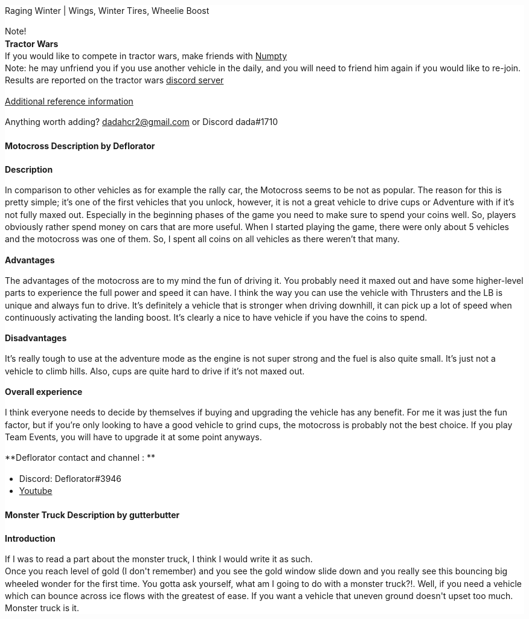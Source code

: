 Raging Winter | Wings, Winter Tires, Wheelie Boost

Note!  
**Tractor Wars**  
If you would like to compete in tractor wars, make friends with [Numpty](https://playhcr.com/invite?id=95Pyg5)  
Note: he may unfriend you if you use another vehicle in the daily, and you will need to friend him again if you would like to re-join.  
Results are reported on the tractor wars [discord server]( https://discord.gg/ND6avWY)

[Additional reference information](http://www.hcr2.info)

Anything worth adding? dadahcr2@gmail.com or Discord dada#1710

#### Motocross Description by Deflorator
**Description**  

In comparison to other vehicles as for example the rally car, the Motocross seems to be not as popular. The reason for this is pretty simple; it’s one of the first vehicles that you unlock, however, it is not a great vehicle to drive cups or Adventure with if it’s not fully maxed out. Especially in the beginning phases of the game you need to make sure to spend your coins well. So, players obviously rather spend money on cars that are more useful.
When I started playing the game, there were only about 5 vehicles and the motocross was one of them. So, I spent all coins on all vehicles as there weren’t that many.

**Advantages**  

The advantages of the motocross are to my mind the fun of driving it. You probably need it maxed out and have some higher-level parts to experience the full power and speed it can have. I think the way you can use the vehicle with Thrusters and the LB is unique and always fun to drive. It’s definitely a vehicle that is stronger when driving downhill, it can pick up a lot of speed when continuously activating the landing boost. It’s clearly a nice to have vehicle if you have the coins to spend.

**Disadvantages**  

It’s really tough to use at the adventure mode as the engine is not super strong and the fuel is also quite small. It’s just not a vehicle to climb hills. Also, cups are quite hard to drive if it’s not maxed out.

**Overall experience**  

I think everyone needs to decide by themselves if buying and upgrading the vehicle has any benefit. For me it was just the fun factor, but if you’re only looking to have a good vehicle to grind cups, the motocross is probably not the best choice. If you play Team Events, you will have to upgrade it at some point anyways.

**Deflorator contact and channel : ** 

- Discord: Deflorator#3946  
- [Youtube]( https://www.youtube.com/channel/UCbBmX5CU0SsFLlar2bxlQSQ)

#### Monster Truck Description by gutterbutter
**Introduction**  

If I was to read a part about the monster truck, I think I would write it as such.    
Once you reach level of gold (I don't remember) and you see the gold window slide down and you really see this bouncing big wheeled wonder for the first time. You gotta ask yourself, what am I going to do with a monster truck?!. Well, if you need a vehicle which can bounce across ice flows with the greatest of ease. If you want a vehicle that uneven ground doesn't upset too much. Monster truck is it.
